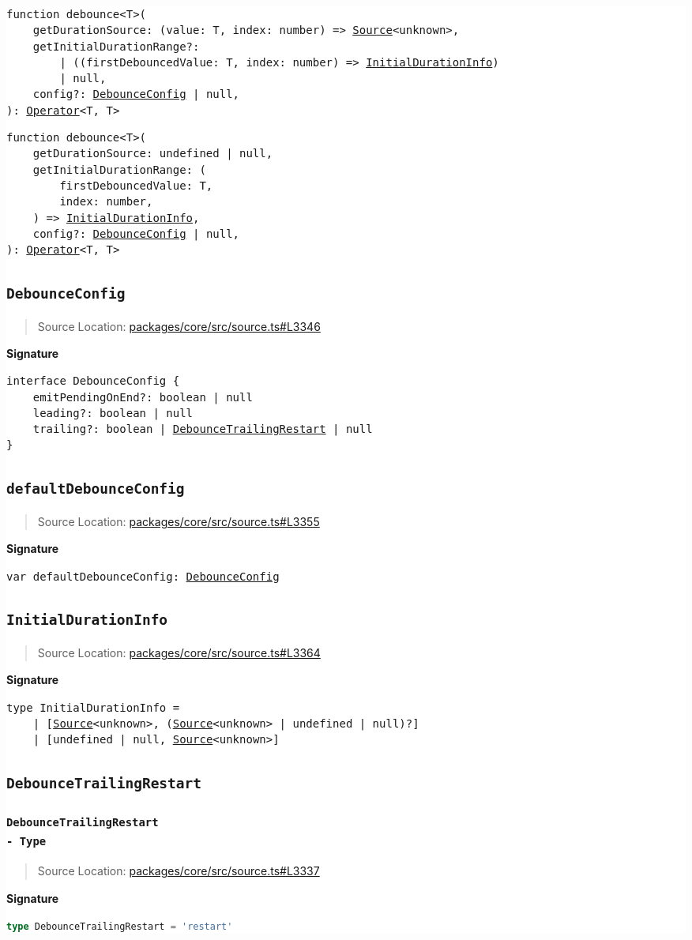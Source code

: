 <pre>function debounce&lt;T&gt;(<br>    getDurationSource: (value: T, index: number) =&gt; <a href="01-00-api-basics.md#Source-Interface">Source</a>&lt;unknown&gt;,<br>    getInitialDurationRange?:<br>        | ((firstDebouncedValue: T, index: number) =&gt; <a href="#InitialDurationInfo">InitialDurationInfo</a>)<br>        | null,<br>    config?: <a href="#DebounceConfig">DebounceConfig</a> | null,<br>): <a href="01-00-api-basics.md#Operator">Operator</a>&lt;T, T&gt;</pre>

<pre>function debounce&lt;T&gt;(<br>    getDurationSource: undefined | null,<br>    getInitialDurationRange: (<br>        firstDebouncedValue: T,<br>        index: number,<br>    ) =&gt; <a href="#InitialDurationInfo">InitialDurationInfo</a>,<br>    config?: <a href="#DebounceConfig">DebounceConfig</a> | null,<br>): <a href="01-00-api-basics.md#Operator">Operator</a>&lt;T, T&gt;</pre>

## <a name="DebounceConfig"></a><code>DebounceConfig</code>

> Source Location: [packages\/core\/src\/source.ts#L3346](..\/packages\/core\/src\/source.ts#L3346)

<b>Signature</b>

<pre>interface DebounceConfig {<br>    emitPendingOnEnd?: boolean | null<br>    leading?: boolean | null<br>    trailing?: boolean | <a href="#DebounceTrailingRestart-TypeAlias">DebounceTrailingRestart</a> | null<br>}</pre>

## <a name="defaultDebounceConfig"></a><code>defaultDebounceConfig</code>

> Source Location: [packages\/core\/src\/source.ts#L3355](..\/packages\/core\/src\/source.ts#L3355)

<b>Signature</b>

<pre>var defaultDebounceConfig: <a href="#DebounceConfig">DebounceConfig</a></pre>

## <a name="InitialDurationInfo"></a><code>InitialDurationInfo</code>

> Source Location: [packages\/core\/src\/source.ts#L3364](..\/packages\/core\/src\/source.ts#L3364)

<b>Signature</b>

<pre>type InitialDurationInfo =<br>    | [<a href="01-00-api-basics.md#Source-Interface">Source</a>&lt;unknown&gt;, (<a href="01-00-api-basics.md#Source-Interface">Source</a>&lt;unknown&gt; | undefined | null)?]<br>    | [undefined | null, <a href="01-00-api-basics.md#Source-Interface">Source</a>&lt;unknown&gt;]</pre>

## <a name="DebounceTrailingRestart"></a><code>DebounceTrailingRestart</code>

### <a name="DebounceTrailingRestart-TypeAlias"></a><code>DebounceTrailingRestart - Type</code>

> Source Location: [packages\/core\/src\/source.ts#L3337](..\/packages\/core\/src\/source.ts#L3337)

<b>Signature</b>

```ts
type DebounceTrailingRestart = 'restart'
```
